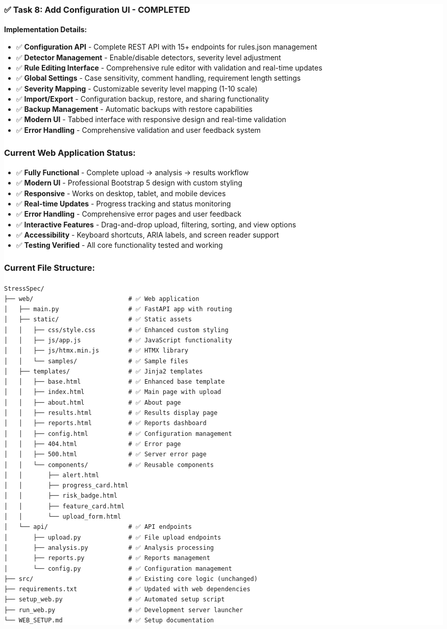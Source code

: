 ### ✅ **Task 8: Add Configuration UI - COMPLETED**
**Implementation Details:**
- ✅ **Configuration API** - Complete REST API with 15+ endpoints for rules.json management
- ✅ **Detector Management** - Enable/disable detectors, severity level adjustment
- ✅ **Rule Editing Interface** - Comprehensive rule editor with validation and real-time updates
- ✅ **Global Settings** - Case sensitivity, comment handling, requirement length settings
- ✅ **Severity Mapping** - Customizable severity level mapping (1-10 scale)
- ✅ **Import/Export** - Configuration backup, restore, and sharing functionality
- ✅ **Backup Management** - Automatic backups with restore capabilities
- ✅ **Modern UI** - Tabbed interface with responsive design and real-time validation
- ✅ **Error Handling** - Comprehensive validation and user feedback system

### **Current Web Application Status:**
- ✅ **Fully Functional** - Complete upload → analysis → results workflow
- ✅ **Modern UI** - Professional Bootstrap 5 design with custom styling
- ✅ **Responsive** - Works on desktop, tablet, and mobile devices
- ✅ **Real-time Updates** - Progress tracking and status monitoring
- ✅ **Error Handling** - Comprehensive error pages and user feedback
- ✅ **Interactive Features** - Drag-and-drop upload, filtering, sorting, and view options
- ✅ **Accessibility** - Keyboard shortcuts, ARIA labels, and screen reader support
- ✅ **Testing Verified** - All core functionality tested and working

### **Current File Structure:**
```
StressSpec/
├── web/                          # ✅ Web application
│   ├── main.py                   # ✅ FastAPI app with routing
│   ├── static/                   # ✅ Static assets
│   │   ├── css/style.css         # ✅ Enhanced custom styling
│   │   ├── js/app.js             # ✅ JavaScript functionality
│   │   ├── js/htmx.min.js        # ✅ HTMX library
│   │   └── samples/              # ✅ Sample files
│   ├── templates/                # ✅ Jinja2 templates
│   │   ├── base.html             # ✅ Enhanced base template
│   │   ├── index.html            # ✅ Main page with upload
│   │   ├── about.html            # ✅ About page
│   │   ├── results.html          # ✅ Results display page
│   │   ├── reports.html          # ✅ Reports dashboard
│   │   ├── config.html           # ✅ Configuration management
│   │   ├── 404.html              # ✅ Error page
│   │   ├── 500.html              # ✅ Server error page
│   │   └── components/           # ✅ Reusable components
│   │       ├── alert.html
│   │       ├── progress_card.html
│   │       ├── risk_badge.html
│   │       ├── feature_card.html
│   │       └── upload_form.html
│   └── api/                      # ✅ API endpoints
│       ├── upload.py             # ✅ File upload endpoints
│       ├── analysis.py           # ✅ Analysis processing
│       ├── reports.py            # ✅ Reports management
│       └── config.py             # ✅ Configuration management
├── src/                          # ✅ Existing core logic (unchanged)
├── requirements.txt              # ✅ Updated with web dependencies
├── setup_web.py                  # ✅ Automated setup script
├── run_web.py                    # ✅ Development server launcher
└── WEB_SETUP.md                  # ✅ Setup documentation
```
